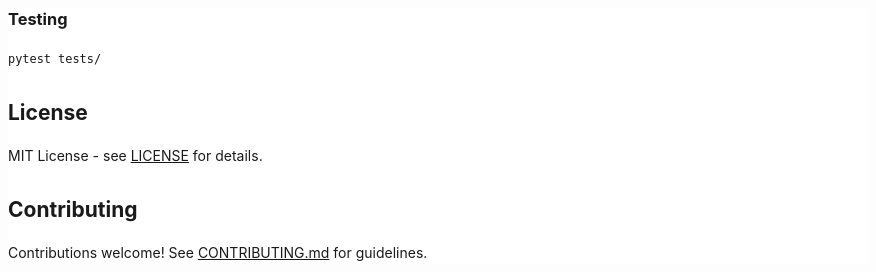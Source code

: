 ### Testing

```bash
pytest tests/
```

## License

MIT License - see [LICENSE](LICENSE) for details.

## Contributing

Contributions welcome! See [CONTRIBUTING.md](CONTRIBUTING.md) for guidelines.
